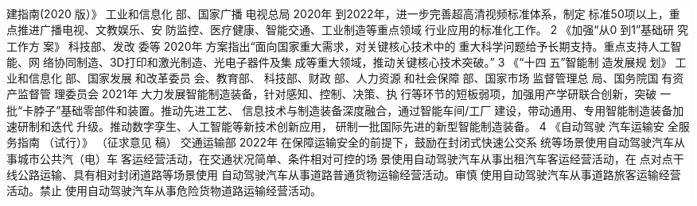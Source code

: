 建指南(2020
版）》
工业和信息化
部、国家广播
电视总局
2020年
到2022年，进一步完善超高清视频标准体系，制定
标准50项以上，重点推进广播电视、文教娱乐、安
防监控、医疗健康、智能交通、工业制造等重点领域
行业应用的标准化工作。
2
《加强“从0
到1”基础研
究工作方
案》
科技部、发改
委等
2020年
方案指出“面向国家重大需求，对关键核心技术中的
重大科学问题给予长期支持。重点支持人工智能、网
络协同制造、3D打印和激光制造、光电子器件及集
成等重大领域，推动关键核心技术突破。”
3
《“十四
五”智能制
造发展规
划》
工业和信息化
部、国家发展
和改革委员
会、教育部、
科技部、财政
部、人力资源
和社会保障
部、国家市场
监督管理总
局、国务院国
有资产监督管
理委员会
2021年
大力发展智能制造装备，针对感知、控制、决策、执
行等环节的短板弱项，加强用产学研联合创新，突破
一批“卡脖子”基础零部件和装置。推动先进工艺、
信息技术与制造装备深度融合，通过智能车间/工厂
建设，带动通用、专用智能制造装备加速研制和迭代
升级。推动数字孪生、人工智能等新技术创新应用，
研制一批国际先进的新型智能制造装备。
4
《自动驾驶
汽车运输安
全服务指南
（试行）》
（征求意见
稿）
交通运输部
2022年
在保障运输安全的前提下，鼓励在封闭式快速公交系
统等场景使用自动驾驶汽车从事城市公共汽（电）车
客运经营活动，在交通状况简单、条件相对可控的场
景使用自动驾驶汽车从事出租汽车客运经营活动，在
点对点干线公路运输、具有相对封闭道路等场景使用
自动驾驶汽车从事道路普通货物运输经营活动。审慎
使用自动驾驶汽车从事道路旅客运输经营活动。禁止
使用自动驾驶汽车从事危险货物道路运输经营活动。